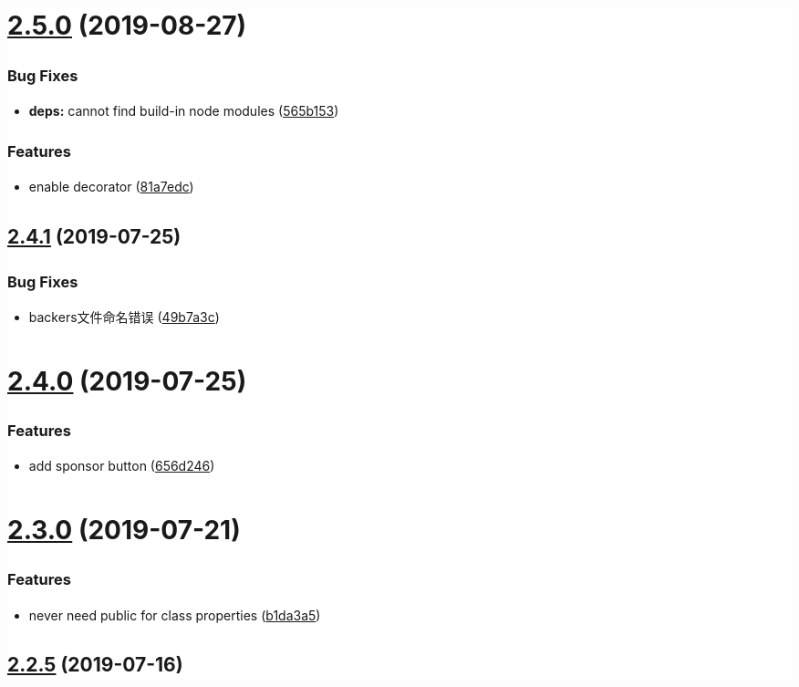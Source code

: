 
<a name="2.5.0"></a>
# [2.5.0](https://github.com/Val-istar-Guo/component-template/compare/v2.4.1...v2.5.0) (2019-08-27)


### Bug Fixes

* **deps:** cannot find build-in node modules ([565b153](https://github.com/Val-istar-Guo/component-template/commit/565b153))


### Features

* enable decorator ([81a7edc](https://github.com/Val-istar-Guo/component-template/commit/81a7edc))



<a name="2.4.1"></a>
## [2.4.1](https://github.com/Val-istar-Guo/component-template/compare/v2.4.0...v2.4.1) (2019-07-25)


### Bug Fixes

* backers文件命名错误 ([49b7a3c](https://github.com/Val-istar-Guo/component-template/commit/49b7a3c))



<a name="2.4.0"></a>
# [2.4.0](https://github.com/Val-istar-Guo/component-template/compare/v2.3.0...v2.4.0) (2019-07-25)


### Features

* add sponsor button ([656d246](https://github.com/Val-istar-Guo/component-template/commit/656d246))



<a name="2.3.0"></a>
# [2.3.0](https://github.com/Val-istar-Guo/component-template/compare/v2.2.5...v2.3.0) (2019-07-21)


### Features

* never need public for class properties ([b1da3a5](https://github.com/Val-istar-Guo/component-template/commit/b1da3a5))



<a name="2.2.5"></a>
## [2.2.5](https://github.com/Val-istar-Guo/component-template/compare/v2.2.4...v2.2.5) (2019-07-16)
